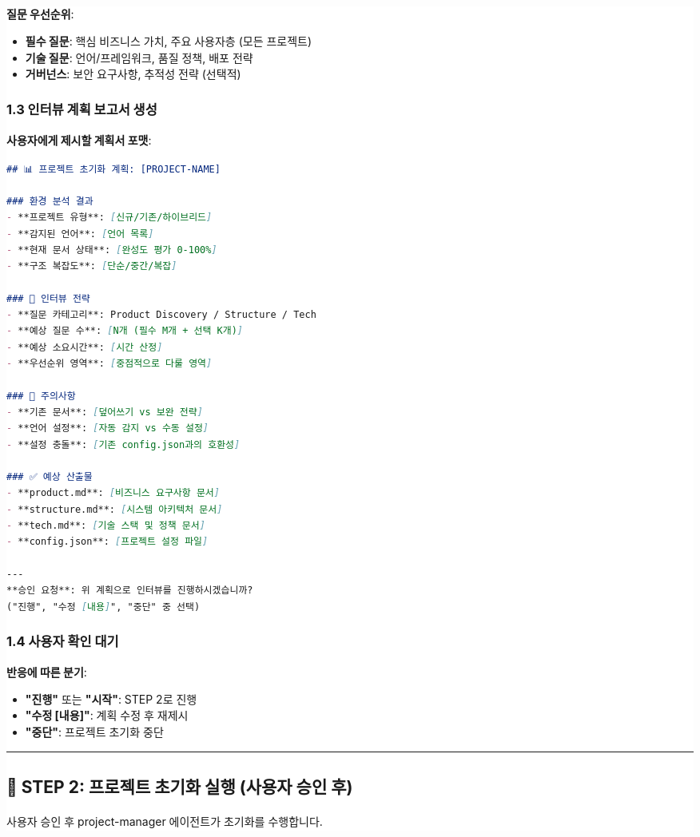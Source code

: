 **질문 우선순위**:
- **필수 질문**: 핵심 비즈니스 가치, 주요 사용자층 (모든 프로젝트)
- **기술 질문**: 언어/프레임워크, 품질 정책, 배포 전략
- **거버넌스**: 보안 요구사항, 추적성 전략 (선택적)

### 1.3 인터뷰 계획 보고서 생성

**사용자에게 제시할 계획서 포맷**:

```markdown
## 📊 프로젝트 초기화 계획: [PROJECT-NAME]

### 환경 분석 결과
- **프로젝트 유형**: [신규/기존/하이브리드]
- **감지된 언어**: [언어 목록]
- **현재 문서 상태**: [완성도 평가 0-100%]
- **구조 복잡도**: [단순/중간/복잡]

### 🎯 인터뷰 전략
- **질문 카테고리**: Product Discovery / Structure / Tech
- **예상 질문 수**: [N개 (필수 M개 + 선택 K개)]
- **예상 소요시간**: [시간 산정]
- **우선순위 영역**: [중점적으로 다룰 영역]

### 🚨 주의사항
- **기존 문서**: [덮어쓰기 vs 보완 전략]
- **언어 설정**: [자동 감지 vs 수동 설정]
- **설정 충돌**: [기존 config.json과의 호환성]

### ✅ 예상 산출물
- **product.md**: [비즈니스 요구사항 문서]
- **structure.md**: [시스템 아키텍처 문서]
- **tech.md**: [기술 스택 및 정책 문서]
- **config.json**: [프로젝트 설정 파일]

---
**승인 요청**: 위 계획으로 인터뷰를 진행하시겠습니까?
("진행", "수정 [내용]", "중단" 중 선택)
```

### 1.4 사용자 확인 대기

**반응에 따른 분기**:
- **"진행"** 또는 **"시작"**: STEP 2로 진행
- **"수정 [내용]"**: 계획 수정 후 재제시
- **"중단"**: 프로젝트 초기화 중단

---

## 🚀 STEP 2: 프로젝트 초기화 실행 (사용자 승인 후)

사용자 승인 후 project-manager 에이전트가 초기화를 수행합니다.
